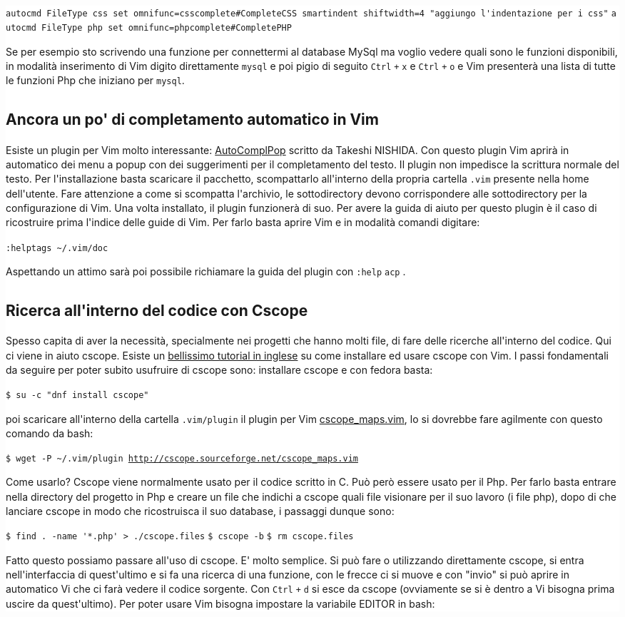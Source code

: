 `autocmd FileType css set omnifunc=csscomplete#CompleteCSS smartindent shiftwidth=4 "aggiungo l'indentazione per i css"`
`autocmd FileType php set omnifunc=phpcomplete#CompletePHP`

Se per esempio sto scrivendo una funzione per connettermi al database MySql ma voglio vedere quali sono le funzioni disponibili, in modalità inserimento di Vim digito direttamente `mysql` e poi pigio di seguito `Ctrl` `+` `x` e `Ctrl` `+` `o` e Vim presenterà una lista di tutte le funzioni Php che iniziano per `mysql`.

Ancora un po' di completamento automatico in Vim
------------------------------------------------

Esiste un plugin per Vim molto interessante: [AutoComplPop](http://www.vim.org/scripts/script.php?script_id=1879) scritto da Takeshi NISHIDA.
Con questo plugin Vim aprirà in automatico dei menu a popup con dei suggerimenti per il completamento del testo. Il plugin non impedisce la scrittura normale del testo.
Per l'installazione basta scaricare il pacchetto, scompattarlo all'interno della propria cartella `.vim` presente nella home dell'utente. Fare attenzione a come si scompatta l'archivio, le sottodirectory devono corrispondere alle sottodirectory per la configurazione di Vim.
Una volta installato, il plugin funzionerà di suo.
Per avere la guida di aiuto per questo plugin è il caso di ricostruire prima l'indice delle guide di Vim. Per farlo basta aprire Vim e in modalità comandi digitare:

`:helptags ~/.vim/doc `

Aspettando un attimo sarà poi possibile richiamare la guida del plugin con `:help` `acp` .

Ricerca all'interno del codice con Cscope
-----------------------------------------

Spesso capita di aver la necessità, specialmente nei progetti che hanno molti file, di fare delle ricerche all'interno del codice.
Qui ci viene in aiuto cscope.
Esiste un [bellissimo tutorial in inglese](http://cscope.sourceforge.net/cscope_vim_tutorial.html) su come installare ed usare cscope con Vim.
I passi fondamentali da seguire per poter subito usufruire di cscope sono:
installare cscope e con fedora basta:

`$ su -c "dnf install cscope" `

poi scaricare all'interno della cartella `.vim/plugin` il plugin per Vim [cscope\_maps.vim](http://cscope.sourceforge.net/cscope_maps.vim), lo si dovrebbe fare agilmente con questo comando da bash:

`$ wget -P ~/.vim/plugin `[`http://cscope.sourceforge.net/cscope_maps.vim`](http://cscope.sourceforge.net/cscope_maps.vim)` `

Come usarlo?
Cscope viene normalmente usato per il codice scritto in C. Può però essere usato per il Php. Per farlo basta entrare nella directory del progetto in Php e creare un file che indichi a cscope quali file visionare per il suo lavoro (i file php), dopo di che lanciare cscope in modo che ricostruisca il suo database, i passaggi dunque sono:

`$ find . -name '*.php' > ./cscope.files`
`$ cscope -b`
`$ rm cscope.files`

Fatto questo possiamo passare all'uso di cscope. E' molto semplice.
Si può fare o utilizzando direttamente cscope, si entra nell'interfaccia di quest'ultimo e si fa una ricerca di una funzione, con le frecce ci si muove e con "invio" si può aprire in automatico Vi che ci farà vedere il codice sorgente. Con `Ctrl` `+` `d` si esce da cscope (ovviamente se si è dentro a Vi bisogna prima uscire da quest'ultimo).
Per poter usare Vim bisogna impostare la variabile EDITOR in bash:
